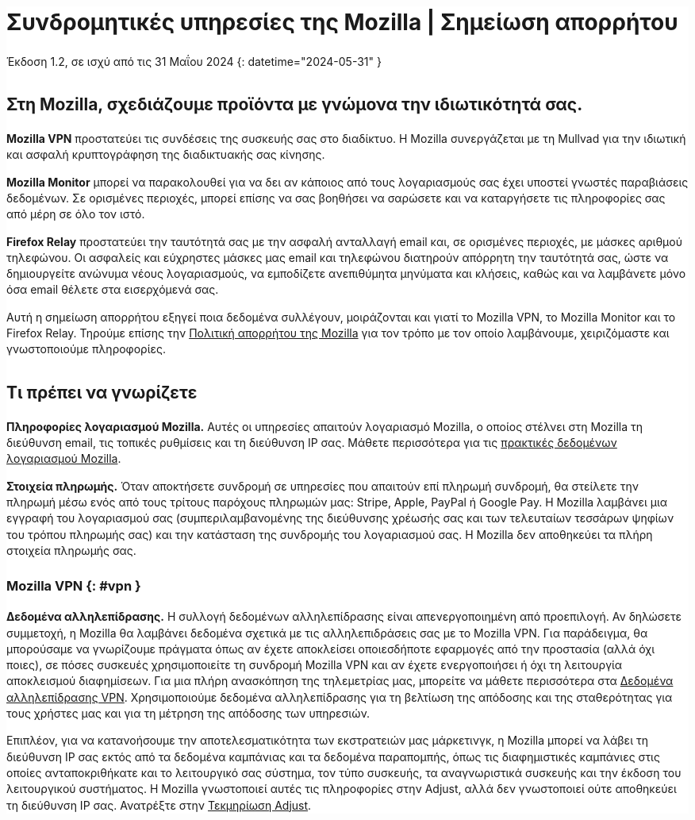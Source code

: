 # Συνδρομητικές υπηρεσίες της Mozilla | Σημείωση απορρήτου

Έκδοση 1.2, σε ισχύ από τις 31 Μαΐου 2024
{: datetime="2024-05-31" }

## Στη Mozilla, σχεδιάζουμε προϊόντα με γνώμονα την ιδιωτικότητά σας.

__Mozilla VPN__ προστατεύει τις συνδέσεις της συσκευής σας στο διαδίκτυο. Η Mozilla συνεργάζεται με τη Mullvad για την ιδιωτική και ασφαλή κρυπτογράφηση της διαδικτυακής σας κίνησης.

__Mozilla Monitor__ μπορεί να παρακολουθεί για να δει αν κάποιος από τους λογαριασμούς σας έχει υποστεί γνωστές παραβιάσεις δεδομένων. Σε ορισμένες περιοχές, μπορεί επίσης να σας βοηθήσει να σαρώσετε και να καταργήσετε τις πληροφορίες σας από μέρη σε όλο τον ιστό. 

__Firefox Relay__ προστατεύει την ταυτότητά σας με την ασφαλή ανταλλαγή email και, σε ορισμένες περιοχές, με μάσκες αριθμού τηλεφώνου. Οι ασφαλείς και εύχρηστες μάσκες μας email και τηλεφώνου διατηρούν απόρρητη την ταυτότητά σας, ώστε να δημιουργείτε ανώνυμα νέους λογαριασμούς, να εμποδίζετε ανεπιθύμητα μηνύματα και κλήσεις, καθώς και να λαμβάνετε μόνο όσα email θέλετε στα εισερχόμενά σας.  

Αυτή η σημείωση απορρήτου εξηγεί ποια δεδομένα συλλέγουν, μοιράζονται και γιατί το Mozilla VPN, το Mozilla Monitor και το Firefox Relay. Τηρούμε επίσης την [Πολιτική απορρήτου της Mozilla](https://www.mozilla.org/privacy/) για τον τρόπο με τον οποίο λαμβάνουμε, χειριζόμαστε και γνωστοποιούμε πληροφορίες.

## Τι πρέπει να γνωρίζετε

__Πληροφορίες λογαριασμού Mozilla.__ Αυτές οι υπηρεσίες απαιτούν λογαριασμό Mozilla, ο οποίος στέλνει στη Mozilla τη διεύθυνση email, τις τοπικές ρυθμίσεις και τη διεύθυνση IP σας. Μάθετε περισσότερα για τις [πρακτικές δεδομένων λογαριασμού Mozilla](https://www.mozilla.org/privacy/mozilla-accounts/).

__Στοιχεία πληρωμής.__ Όταν αποκτήσετε συνδρομή σε υπηρεσίες που απαιτούν επί πληρωμή συνδρομή, θα στείλετε την πληρωμή μέσω ενός από τους τρίτους παρόχους πληρωμών μας: Stripe, Apple, PayPal ή Google Pay. Η Mozilla λαμβάνει μια εγγραφή του λογαριασμού σας (συμπεριλαμβανομένης της διεύθυνσης χρέωσής σας και των τελευταίων τεσσάρων ψηφίων του τρόπου πληρωμής σας) και την κατάσταση της συνδρομής του λογαριασμού σας. Η Mozilla δεν αποθηκεύει τα πλήρη στοιχεία πληρωμής σας.

### Mozilla VPN {: #vpn }

__Δεδομένα αλληλεπίδρασης.__ Η συλλογή δεδομένων αλληλεπίδρασης είναι απενεργοποιημένη από προεπιλογή. Αν δηλώσετε συμμετοχή, η Mozilla θα λαμβάνει δεδομένα σχετικά με τις αλληλεπιδράσεις σας με το Mozilla VPN. Για παράδειγμα, θα μπορούσαμε να γνωρίζουμε πράγματα όπως αν έχετε αποκλείσει οποιεσδήποτε εφαρμογές από την προστασία (αλλά όχι ποιες), σε πόσες συσκευές χρησιμοποιείτε τη συνδρομή Mozilla VPN και αν έχετε ενεργοποιήσει ή όχι τη λειτουργία αποκλεισμού διαφημίσεων. Για μια πλήρη ανασκόπηση της τηλεμετρίας μας, μπορείτε να μάθετε περισσότερα στα [Δεδομένα αλληλεπίδρασης VPN](https://dictionary.telemetry.mozilla.org/apps/mozilla_vpn). Χρησιμοποιούμε δεδομένα αλληλεπίδρασης για τη βελτίωση της απόδοσης και της σταθερότητας για τους χρήστες μας και για τη μέτρηση της απόδοσης των υπηρεσιών.

Επιπλέον, για να κατανοήσουμε την αποτελεσματικότητα των εκστρατειών μας μάρκετινγκ, η Mozilla μπορεί να λάβει τη διεύθυνση IP σας εκτός από τα δεδομένα καμπάνιας και τα δεδομένα παραπομπής, όπως τις διαφημιστικές καμπάνιες στις οποίες ανταποκριθήκατε και το λειτουργικό σας σύστημα, τον τύπο συσκευής, τα αναγνωριστικά συσκευής και την έκδοση του λειτουργικού συστήματος. Η Mozilla γνωστοποιεί αυτές τις πληροφορίες στην Adjust, αλλά δεν γνωστοποιεί ούτε αποθηκεύει τη διεύθυνση IP σας. Ανατρέξτε στην [Τεκμηρίωση Adjust](https://github.com/mozilla-mobile/mozilla-vpn-client/blob/main/src/adjust/adjust.md).
